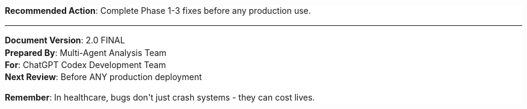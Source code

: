 **Recommended Action**: Complete Phase 1-3 fixes before any production use.

---

**Document Version**: 2.0 FINAL  
**Prepared By**: Multi-Agent Analysis Team  
**For**: ChatGPT Codex Development Team  
**Next Review**: Before ANY production deployment

**Remember**: In healthcare, bugs don't just crash systems - they can cost lives.